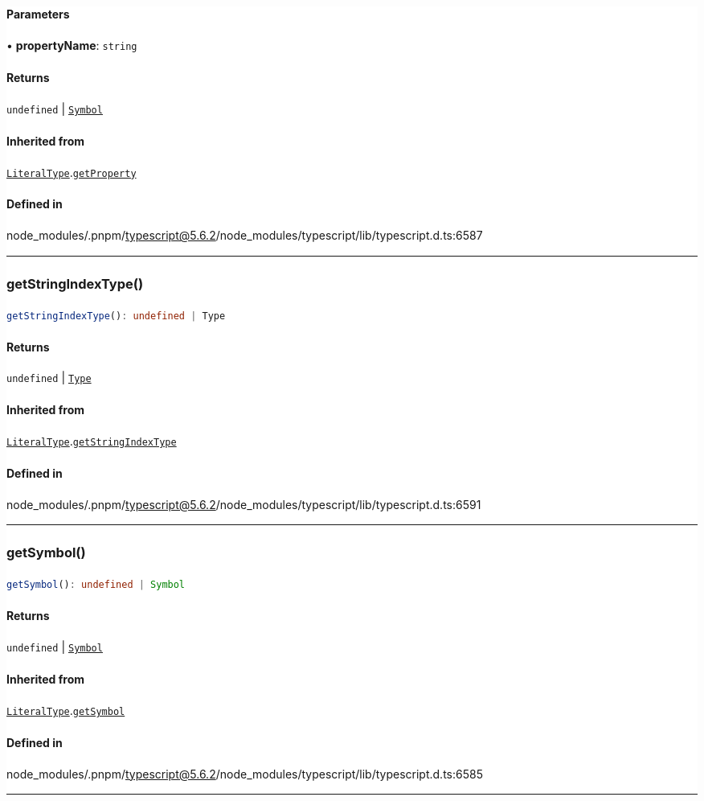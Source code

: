 #### Parameters

• **propertyName**: `string`

#### Returns

`undefined` \| [`Symbol`](Symbol.md)

#### Inherited from

[`LiteralType`](LiteralType.md).[`getProperty`](LiteralType.md#getproperty)

#### Defined in

node\_modules/.pnpm/typescript@5.6.2/node\_modules/typescript/lib/typescript.d.ts:6587

***

### getStringIndexType()

```ts
getStringIndexType(): undefined | Type
```

#### Returns

`undefined` \| [`Type`](Type.md)

#### Inherited from

[`LiteralType`](LiteralType.md).[`getStringIndexType`](LiteralType.md#getstringindextype)

#### Defined in

node\_modules/.pnpm/typescript@5.6.2/node\_modules/typescript/lib/typescript.d.ts:6591

***

### getSymbol()

```ts
getSymbol(): undefined | Symbol
```

#### Returns

`undefined` \| [`Symbol`](Symbol.md)

#### Inherited from

[`LiteralType`](LiteralType.md).[`getSymbol`](LiteralType.md#getsymbol)

#### Defined in

node\_modules/.pnpm/typescript@5.6.2/node\_modules/typescript/lib/typescript.d.ts:6585

***
